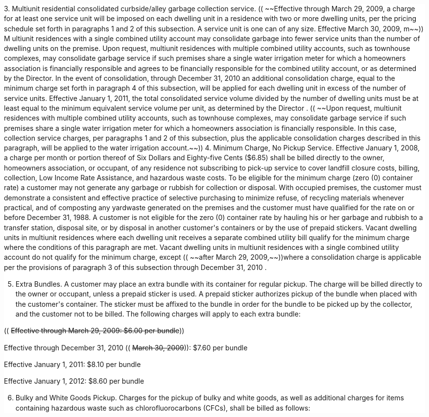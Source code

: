 </table> 3. Multiunit residential consolidated curbside/alley garbage collection service. (( ~~Effective through March 29, 2009, a charge for at least one service unit will be imposed on each dwelling unit in a residence with two or more dwelling units, per the pricing schedule set forth in paragraphs 1 and 2 of this subsection. A service unit is one can of any size. Effective March 30, 2009, m~~)) M ultiunit residences with a single combined utility account may consolidate garbage into fewer service units than the number of dwelling units on the premise.  Upon request, multiunit residences with multiple combined utility accounts, such as townhouse complexes, may consolidate garbage service if such premises share a single water irrigation meter for which a homeowners association is financially responsible and agrees to be financially responsible for the combined utility account, or as determined by the Director. In the event of consolidation,  through December 31, 2010  an additional consolidation charge, equal to the minimum charge set forth in paragraph 4 of this subsection, will be applied for each dwelling unit in excess of the number of service units.  Effective January 1, 2011, the total consolidated service volume divided by the number of dwelling units must be at least equal to the minimum equivalent service volume per unit, as determined by the Director . (( ~~Upon request, multiunit residences with multiple combined utility accounts, such as townhouse complexes, may consolidate garbage service if such premises share a single water irrigation meter for which a homeowners association is financially responsible. In this case, collection service charges, per paragraphs 1 and 2 of this subsection, plus the applicable consolidation charges described in this paragraph, will be applied to the water irrigation account.~~))  4. Minimum Charge, No Pickup Service. Effective January 1, 2008, a charge per month or portion thereof of Six Dollars and Eighty-five Cents ($6.85) shall be billed directly to the owner, homeowners association, or occupant, of any residence not subscribing to pick-up service to cover landfill closure costs, billing, collection, Low Income Rate Assistance, and hazardous waste costs. To be eligible for the minimum charge (zero (0) container rate) a customer may not generate any garbage or rubbish for collection or disposal. With occupied premises, the customer must demonstrate a consistent and effective practice of selective purchasing to minimize refuse, of recycling materials whenever practical, and of composting any yardwaste generated on the premises and the customer must have qualified for the rate on or before December 31, 1988. A customer is not eligible for the zero (0) container rate by hauling his or her garbage and rubbish to a transfer station, disposal site, or by disposal in another customer's containers or by the use of prepaid stickers. Vacant dwelling units in multiunit residences where each dwelling unit receives a separate combined utility bill qualify for the minimum charge where the conditions of this paragraph are met. Vacant dwelling units in multiunit residences with a single combined utility account do not qualify for the minimum charge, except (( ~~after March 29, 2009,~~))where a consolidation charge is applicable per the provisions of paragraph 3 of this subsection  through December 31, 2010 .

 5. Extra Bundles. A customer may place an extra bundle with its container for regular pickup. The charge will be billed directly to the owner or occupant, unless a prepaid sticker is used. A prepaid sticker authorizes pickup of the bundle when placed with the customer's container. The sticker must be affixed to the bundle in order for the bundle to be picked up by the collector, and the customer not to be billed. The following charges will apply to each extra bundle:

 (( ~~Effective through March 29, 2009: $6.00 per bundle~~))

 Effective  through December 31, 2010 (( ~~March 30, 2009~~)): $7.60 per bundle

 Effective January 1, 2011: $8.10 per bundle

 Effective January 1, 2012: $8.60 per bundle

 6. Bulky and White Goods Pickup. Charges for the pickup of bulky and white goods, as well as additional charges for items containing hazardous waste such as chlorofluorocarbons (CFCs), shall be billed as follows:
